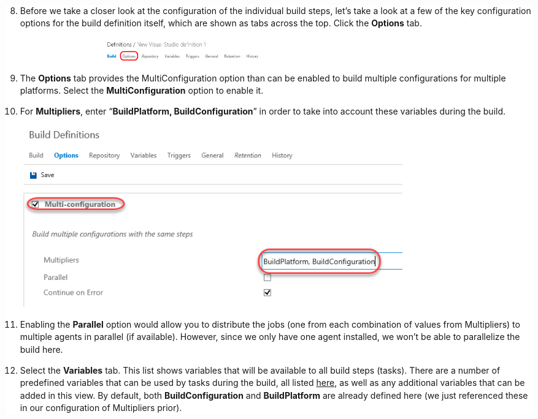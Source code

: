 
8.  Before we take a closer look at the configuration of the individual
    build steps, let’s take a look at a few of the key configuration
    options for the build definition itself, which are shown as tabs
    across the top. Click the **Options** tab.

    <img src="media/image29.png" width="535" height="36" />

9.  The **Options** tab provides the MultiConfiguration option than can
    be enabled to build multiple configurations for multiple platforms.
    Select the **MultiConfiguration** option to enable it.

10. For **Multipliers**, enter “**BuildPlatform, BuildConfiguration**”
    in order to take into account these variables during the build.

    <img src="media/image30.png" width="624" height="294" />

11. Enabling the **Parallel** option would allow you to distribute the
    jobs (one from each combination of values from Multipliers) to
    multiple agents in parallel (if available). However, since we only
    have one agent installed, we won’t be able to parallelize the
    build here.

12. Select the **Variables** tab. This list shows variables that will be
    available to all build steps (tasks). There are a number of
    predefined variables that can be used by tasks during the build, all
    listed [here](http://go.microsoft.com/fwlink/?LinkId=550988), as
    well as any additional variables that can be added in this view. By
    default, both **BuildConfiguration** and **BuildPlatform** are
    already defined here (we just referenced these in our configuration
    of Multipliers prior).
